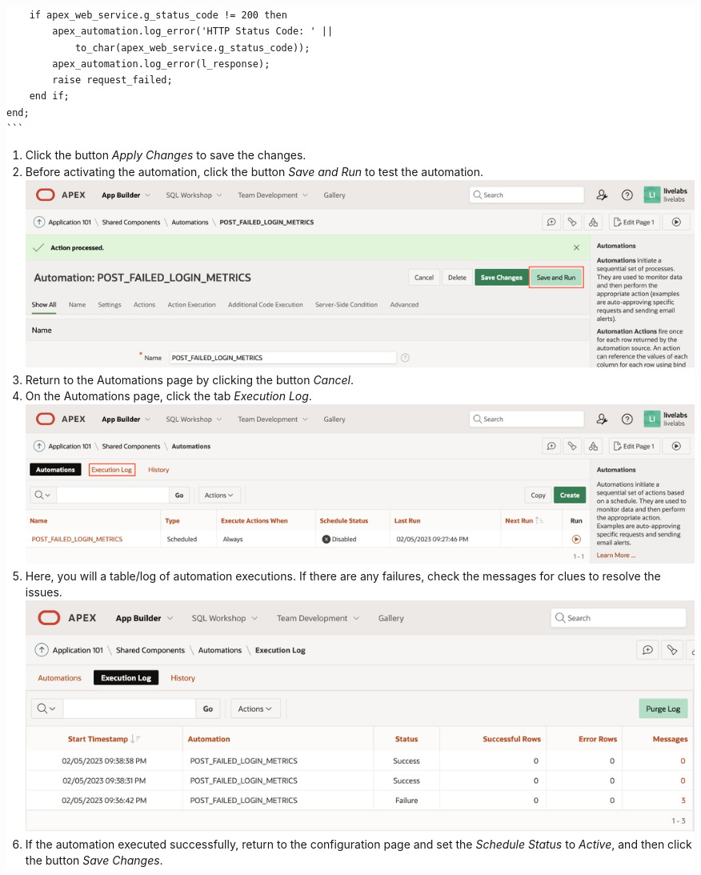         if apex_web_service.g_status_code != 200 then
            apex_automation.log_error('HTTP Status Code: ' ||
                to_char(apex_web_service.g_status_code));
            apex_automation.log_error(l_response);
            raise request_failed;
        end if;
    end;
    ```
1. Click the button *Apply Changes* to save the changes.
1. Before activating the automation, click the button *Save and Run* to test the automation.
![Click Save and Run to test the automation before activation.](./images/save-and-run-the-automation.png)
1. Return to the Automations page by clicking the button *Cancel*.
1. On the Automations page, click the tab *Execution Log*.
![Go to the Execution Log page.](./images/go-to-execution-logs.png)
1. Here, you will a table/log of automation executions. If there are any failures, check the messages for clues to resolve the issues.
![View the execution logs and error messages for any failures.](./images/view-execution-logs.png)
1. If the automation executed successfully, return to the configuration page and set the *Schedule Status* to *Active*, and then click the button *Save Changes*.